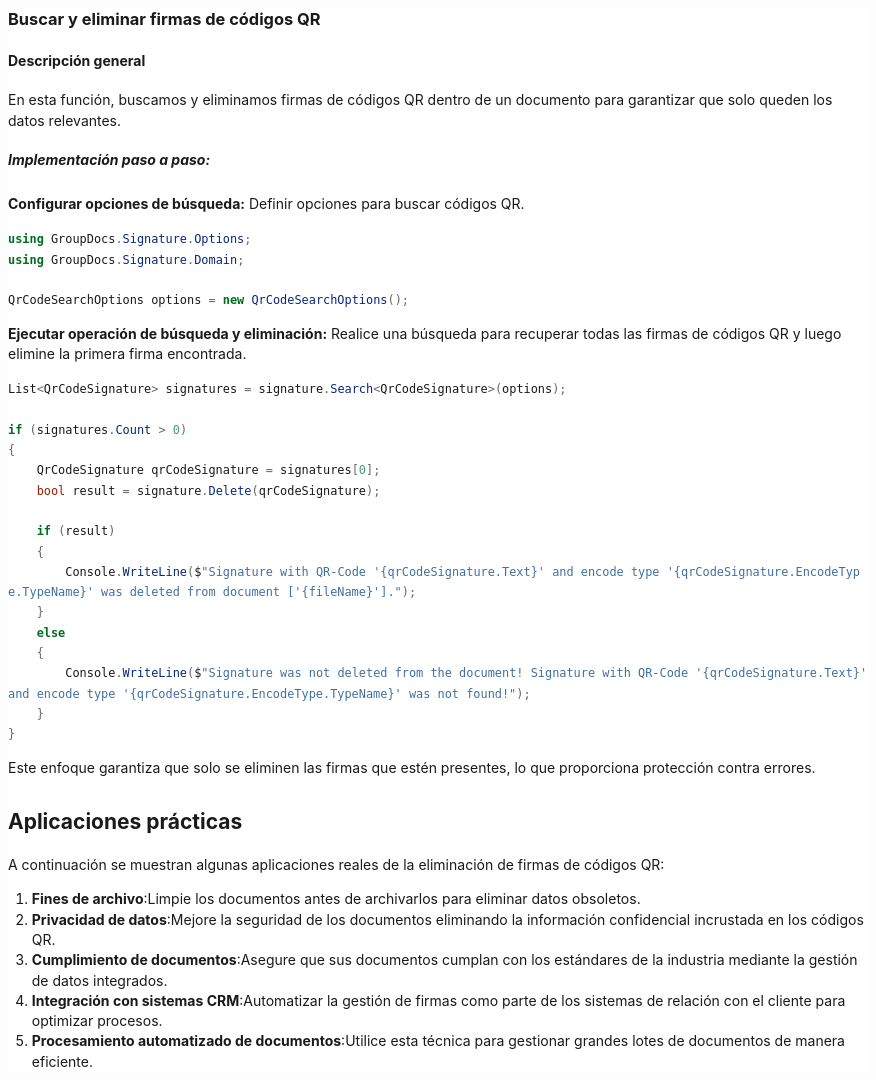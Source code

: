 ### Buscar y eliminar firmas de códigos QR

#### Descripción general
En esta función, buscamos y eliminamos firmas de códigos QR dentro de un documento para garantizar que solo queden los datos relevantes.

##### Implementación paso a paso:

**Configurar opciones de búsqueda:**
Definir opciones para buscar códigos QR.
```csharp
using GroupDocs.Signature.Options;
using GroupDocs.Signature.Domain;

QrCodeSearchOptions options = new QrCodeSearchOptions();
```

**Ejecutar operación de búsqueda y eliminación:**
Realice una búsqueda para recuperar todas las firmas de códigos QR y luego elimine la primera firma encontrada.
```csharp
List<QrCodeSignature> signatures = signature.Search<QrCodeSignature>(options);

if (signatures.Count > 0)
{
    QrCodeSignature qrCodeSignature = signatures[0];
    bool result = signature.Delete(qrCodeSignature);

    if (result)
    {
        Console.WriteLine($"Signature with QR-Code '{qrCodeSignature.Text}' and encode type '{qrCodeSignature.EncodeType.TypeName}' was deleted from document ['{fileName}'].");
    }
    else
    {
        Console.WriteLine($"Signature was not deleted from the document! Signature with QR-Code '{qrCodeSignature.Text}' and encode type '{qrCodeSignature.EncodeType.TypeName}' was not found!");
    }
}
```
Este enfoque garantiza que solo se eliminen las firmas que estén presentes, lo que proporciona protección contra errores.

## Aplicaciones prácticas
A continuación se muestran algunas aplicaciones reales de la eliminación de firmas de códigos QR:

1. **Fines de archivo**:Limpie los documentos antes de archivarlos para eliminar datos obsoletos.
2. **Privacidad de datos**:Mejore la seguridad de los documentos eliminando la información confidencial incrustada en los códigos QR.
3. **Cumplimiento de documentos**:Asegure que sus documentos cumplan con los estándares de la industria mediante la gestión de datos integrados.
4. **Integración con sistemas CRM**:Automatizar la gestión de firmas como parte de los sistemas de relación con el cliente para optimizar procesos.
5. **Procesamiento automatizado de documentos**:Utilice esta técnica para gestionar grandes lotes de documentos de manera eficiente.
